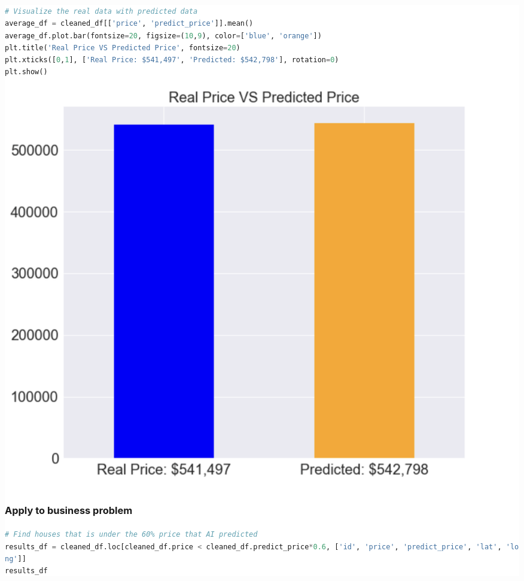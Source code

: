
```python
# Visualize the real data with predicted data
average_df = cleaned_df[['price', 'predict_price']].mean()
average_df.plot.bar(fontsize=20, figsize=(10,9), color=['blue', 'orange'])
plt.title('Real Price VS Predicted Price', fontsize=20)
plt.xticks([0,1], ['Real Price: $541,497', 'Predicted: $542,798'], rotation=0)
plt.show()
```


    
![png](image/evaluation.png)
    


### Apply to business problem


```python
# Find houses that is under the 60% price that AI predicted
results_df = cleaned_df.loc[cleaned_df.price < cleaned_df.predict_price*0.6, ['id', 'price', 'predict_price', 'lat', 'long']]
results_df
```
